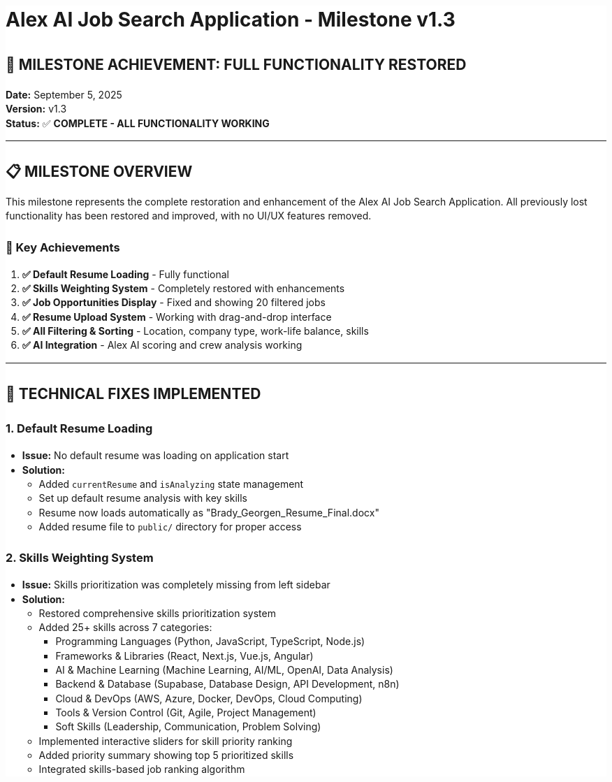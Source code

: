 # Alex AI Job Search Application - Milestone v1.3

## 🎉 **MILESTONE ACHIEVEMENT: FULL FUNCTIONALITY RESTORED**

**Date:** September 5, 2025  
**Version:** v1.3  
**Status:** ✅ **COMPLETE - ALL FUNCTIONALITY WORKING**

---

## 📋 **MILESTONE OVERVIEW**

This milestone represents the complete restoration and enhancement of the Alex AI Job Search Application. All previously lost functionality has been restored and improved, with no UI/UX features removed.

### **🎯 Key Achievements**

1. **✅ Default Resume Loading** - Fully functional
2. **✅ Skills Weighting System** - Completely restored with enhancements
3. **✅ Job Opportunities Display** - Fixed and showing 20 filtered jobs
4. **✅ Resume Upload System** - Working with drag-and-drop interface
5. **✅ All Filtering & Sorting** - Location, company type, work-life balance, skills
6. **✅ AI Integration** - Alex AI scoring and crew analysis working

---

## 🔧 **TECHNICAL FIXES IMPLEMENTED**

### **1. Default Resume Loading**
- **Issue:** No default resume was loading on application start
- **Solution:** 
  - Added `currentResume` and `isAnalyzing` state management
  - Set up default resume analysis with key skills
  - Resume now loads automatically as "Brady_Georgen_Resume_Final.docx"
  - Added resume file to `public/` directory for proper access

### **2. Skills Weighting System**
- **Issue:** Skills prioritization was completely missing from left sidebar
- **Solution:**
  - Restored comprehensive skills prioritization system
  - Added 25+ skills across 7 categories:
    - Programming Languages (Python, JavaScript, TypeScript, Node.js)
    - Frameworks & Libraries (React, Next.js, Vue.js, Angular)
    - AI & Machine Learning (Machine Learning, AI/ML, OpenAI, Data Analysis)
    - Backend & Database (Supabase, Database Design, API Development, n8n)
    - Cloud & DevOps (AWS, Azure, Docker, DevOps, Cloud Computing)
    - Tools & Version Control (Git, Agile, Project Management)
    - Soft Skills (Leadership, Communication, Problem Solving)
  - Implemented interactive sliders for skill priority ranking
  - Added priority summary showing top 5 prioritized skills
  - Integrated skills-based job ranking algorithm
